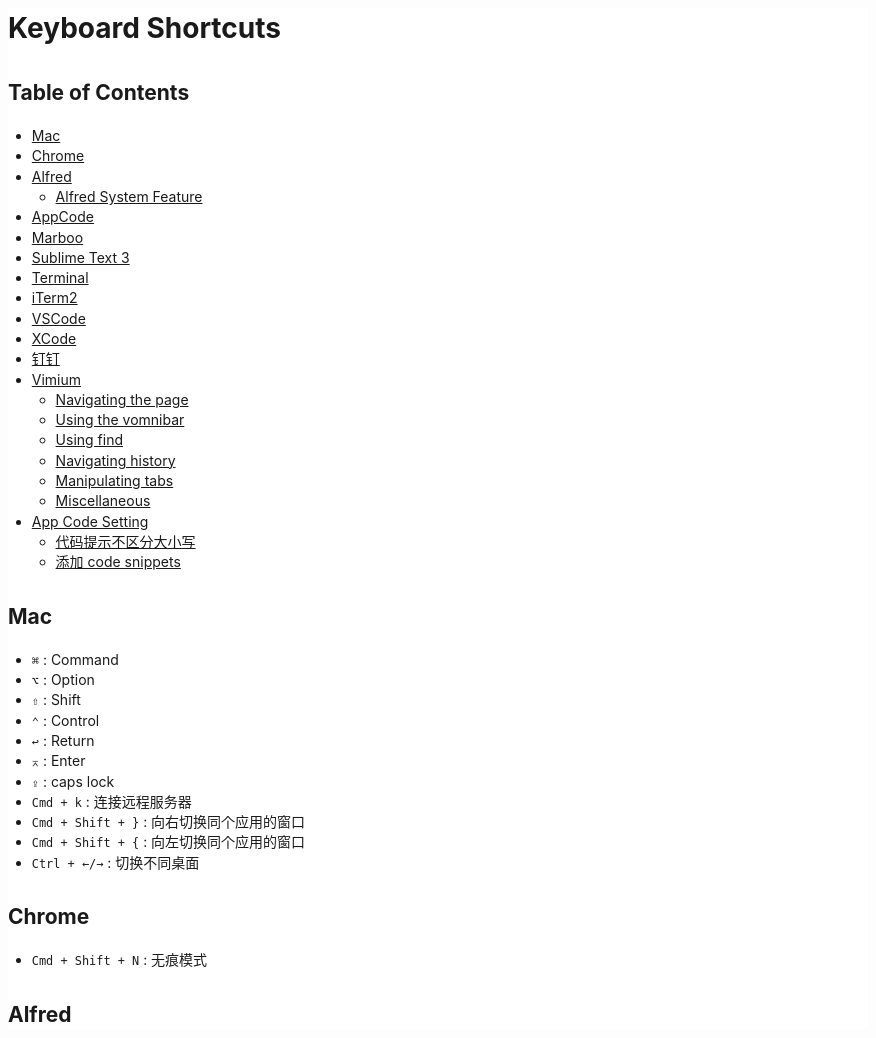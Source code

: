# Keyboard Shortcuts

## Table of Contents


* [Mac](#mac)
* [Chrome](#chrome)
* [Alfred](#alfred)
	* [Alfred System Feature](#alfred-system-feature)
* [AppCode](#appcode)
* [Marboo](#marboo)
* [Sublime Text 3](#sublime-text-3)
* [Terminal](#terminal)
* [iTerm2](#iterm2)
* [VSCode](#vscode)
* [XCode](#xcode)
* [钉钉](#钉钉)
* [Vimium](#vimium)
	* [Navigating the page](#navigating-the-page)
	* [Using the vomnibar](#using-the-vomnibar)
	* [Using find](#using-find)
	* [Navigating history](#navigating-history)
	* [Manipulating tabs](#manipulating-tabs)
	* [Miscellaneous](#miscellaneous)
* [App Code Setting](#app-code-setting)
	* [代码提示不区分大小写](#代码提示不区分大小写)
	* [添加 code snippets](#添加-code-snippets)



## Mac

* `⌘` : Command
* `⌥` : Option
* `⇧` : Shift
* `⌃` : Control
* `↩` : Return
* `⌅` : Enter
* `⇪` : caps lock
* `Cmd + k` : 连接远程服务器
* `Cmd + Shift + }` : 向右切换同个应用的窗口
* `Cmd + Shift + {` : 向左切换同个应用的窗口
* `Ctrl + ←/→` : 切换不同桌面

## Chrome

* `Cmd + Shift + N` : 无痕模式


## Alfred
